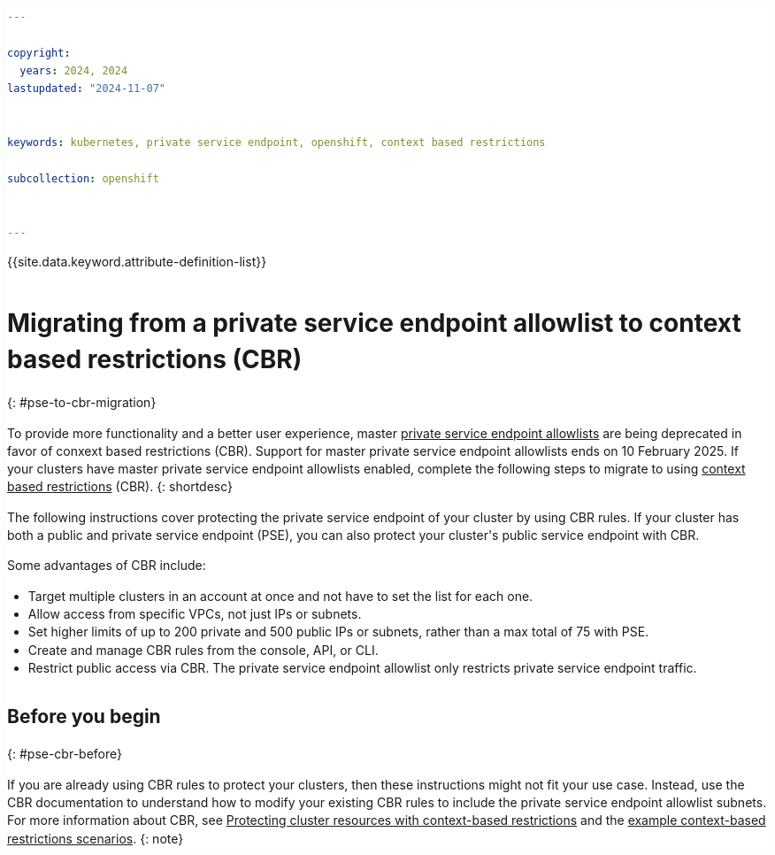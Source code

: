 ```yaml
---

copyright: 
  years: 2024, 2024
lastupdated: "2024-11-07"


keywords: kubernetes, private service endpoint, openshift, context based restrictions

subcollection: openshift


---
```


{{site.data.keyword.attribute-definition-list}}

# Migrating from a private service endpoint allowlist to context based restrictions (CBR)
{: #pse-to-cbr-migration}

To provide more functionality and a better user experience, master [private service endpoint allowlists](/docs/openshift?topic=openshift-access_cluster#private-se-allowlist) are being deprecated in favor of conxext based restrictions (CBR). Support for master private service endpoint allowlists ends on 10 February 2025. If your clusters have master private service endpoint allowlists enabled, complete the following steps to migrate to using [context based restrictions](/docs/openshift?topic=openshift-cbr) (CBR).
{: shortdesc}

The following instructions cover protecting the private service endpoint of your cluster by using CBR rules. If your cluster has both a public and private service endpoint (PSE), you can also protect your cluster's public service endpoint with CBR.

Some advantages of CBR include:
- Target multiple clusters in an account at once and not have to set the list for each one.
- Allow access from specific VPCs, not just IPs or subnets.
- Set higher limits of up to 200 private and 500 public IPs or subnets, rather than a max total of 75 with PSE. 
- Create and manage CBR rules from the console, API, or CLI.
- Restrict public access via CBR. The private service endpoint allowlist only restricts private service endpoint traffic.

## Before you begin
{: #pse-cbr-before}

If you are already using CBR rules to protect your clusters, then these instructions might not fit your use case. Instead, use the CBR documentation to understand how to modify your existing CBR rules to include the private service endpoint allowlist subnets. For more information about CBR, see [Protecting cluster resources with context-based restrictions](/docs/openshift?topic=openshift-cbr&interface=ui) and the [example context-based restrictions scenarios](/docs/openshift?topic=openshift-cbr-tutorial).
{: note}
